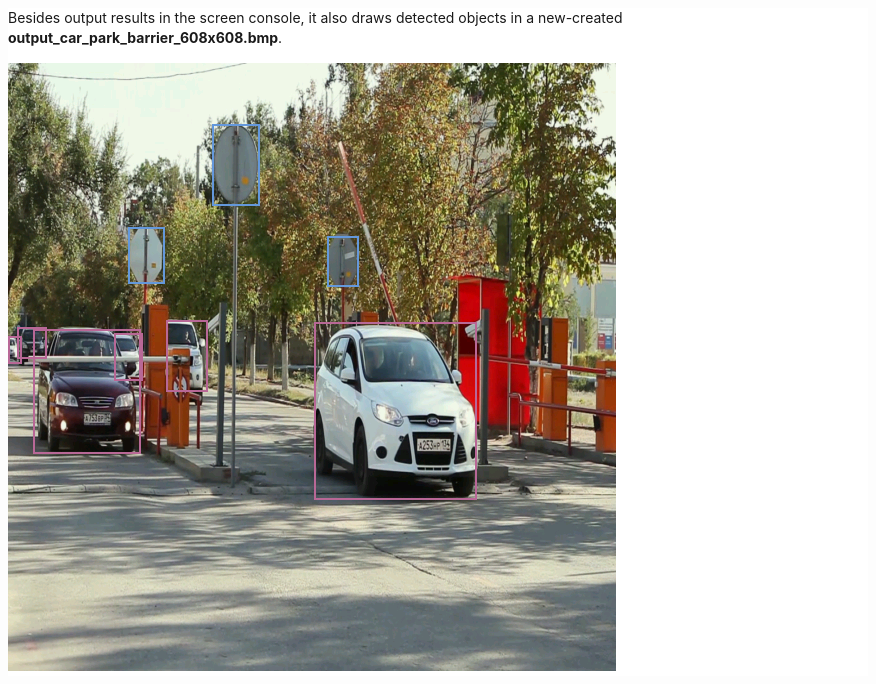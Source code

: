 ```bash

```

Besides output results in the screen console, it also draws detected objects in a new-created **output_car_park_barrier_608x608.bmp**.

![](./imgs/ex_kdp2_yolo_v5s_730.bmp)
